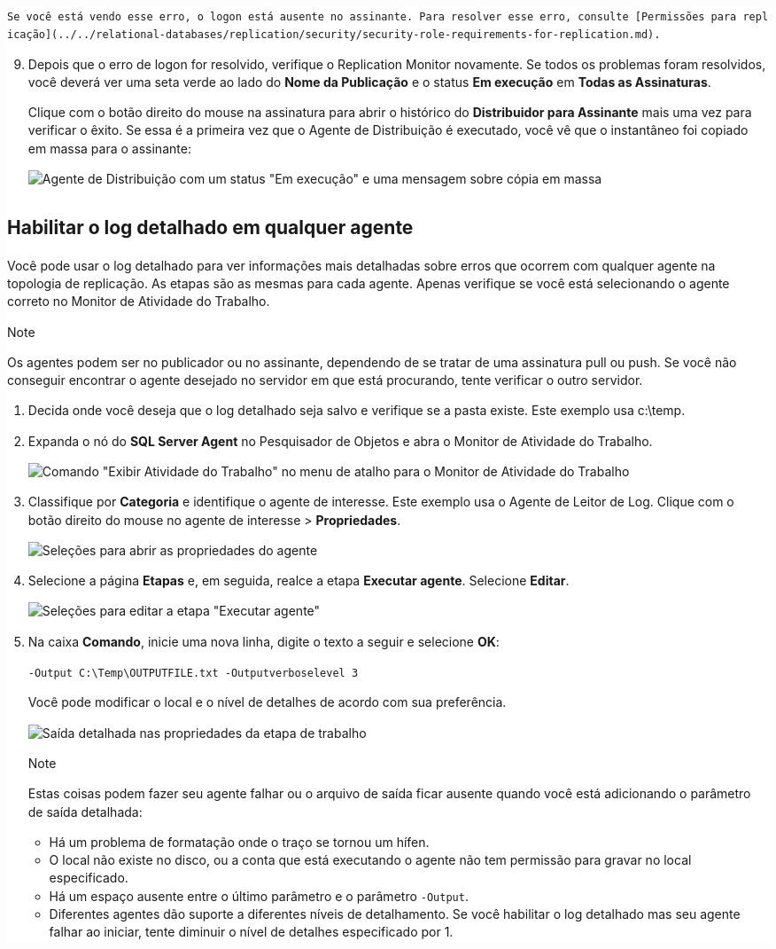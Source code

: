     Se você está vendo esse erro, o logon está ausente no assinante. Para resolver esse erro, consulte [Permissões para replicação](../../relational-databases/replication/security/security-role-requirements-for-replication.md).

9. Depois que o erro de logon for resolvido, verifique o Replication Monitor novamente. Se todos os problemas foram resolvidos, você deverá ver uma seta verde ao lado do **Nome da Publicação** e o status **Em execução** em **Todas as Assinaturas**. 

    Clique com o botão direito do mouse na assinatura para abrir o histórico do **Distribuidor para Assinante** mais uma vez para verificar o êxito. Se essa é a primeira vez que o Agente de Distribuição é executado, você vê que o instantâneo foi copiado em massa para o assinante: 

     ![Agente de Distribuição com um status "Em execução" e uma mensagem sobre cópia em massa](media/troubleshooting-tran-repl-errors/dist-agent-success.png)   


## <a name="enable-verbose-logging-on-any-agent"></a>Habilitar o log detalhado em qualquer agente
Você pode usar o log detalhado para ver informações mais detalhadas sobre erros que ocorrem com qualquer agente na topologia de replicação. As etapas são as mesmas para cada agente. Apenas verifique se você está selecionando o agente correto no Monitor de Atividade do Trabalho. 

   >[!NOTE]   
   > Os agentes podem ser no publicador ou no assinante, dependendo de se tratar de uma assinatura pull ou push. Se você não conseguir encontrar o agente desejado no servidor em que está procurando, tente verificar o outro servidor.  

1. Decida onde você deseja que o log detalhado seja salvo e verifique se a pasta existe. Este exemplo usa c:\temp. 
2. Expanda o nó do **SQL Server Agent** no Pesquisador de Objetos e abra o Monitor de Atividade do Trabalho. 

    ![Comando "Exibir Atividade do Trabalho" no menu de atalho para o Monitor de Atividade do Trabalho](media/troubleshooting-tran-repl-errors/job-activity-monitor.png)    

1. Classifique por **Categoria** e identifique o agente de interesse. Este exemplo usa o Agente de Leitor de Log. Clique com o botão direito do mouse no agente de interesse > **Propriedades**.

    ![Seleções para abrir as propriedades do agente](media/troubleshooting-tran-repl-errors/log-agent-properties.png)

1. Selecione a página **Etapas** e, em seguida, realce a etapa **Executar agente**. Selecione **Editar**. 

    ![Seleções para editar a etapa "Executar agente"](media/troubleshooting-tran-repl-errors/edit-steps.png)

1. Na caixa **Comando**, inicie uma nova linha, digite o texto a seguir e selecione **OK**: 

       -Output C:\Temp\OUTPUTFILE.txt -Outputverboselevel 3
    
    Você pode modificar o local e o nível de detalhes de acordo com sua preferência.

    ![Saída detalhada nas propriedades da etapa de trabalho](media/troubleshooting-tran-repl-errors/verbose.png)

   > [!NOTE]
   > Estas coisas podem fazer seu agente falhar ou o arquivo de saída ficar ausente quando você está adicionando o parâmetro de saída detalhada:
   > - Há um problema de formatação onde o traço se tornou um hífen. 
   > - O local não existe no disco, ou a conta que está executando o agente não tem permissão para gravar no local especificado. 
   > - Há um espaço ausente entre o último parâmetro e o parâmetro `-Output`. 
   > - Diferentes agentes dão suporte a diferentes níveis de detalhamento. Se você habilitar o log detalhado mas seu agente falhar ao iniciar, tente diminuir o nível de detalhes especificado por 1. 
